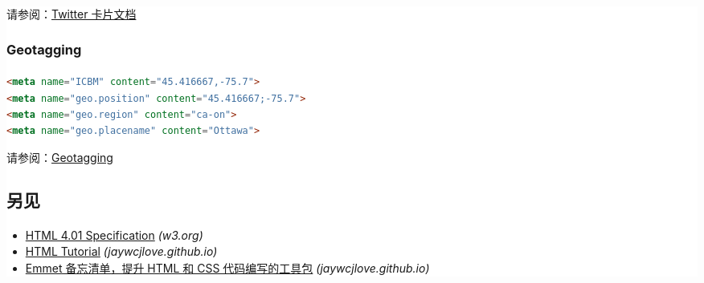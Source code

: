 请参阅：[Twitter 卡片文档](https://developer.twitter.com/en/docs/tweets/optimize-with-cards/overview/summary)

### Geotagging

```html
<meta name="ICBM" content="45.416667,-75.7">
<meta name="geo.position" content="45.416667;-75.7">
<meta name="geo.region" content="ca-on">
<meta name="geo.placename" content="Ottawa">
```

请参阅：[Geotagging](https://en.wikipedia.org/wiki/Geotagging#HTML_pages)

另见
--------

- [HTML 4.01 Specification](https://www.w3.org/TR/REC-html40/cover.html#minitoc) _(w3.org)_
- [HTML Tutorial](https://wangchujiang.com/html-tutorial/) _(jaywcjlove.github.io)_
- [Emmet 备忘清单，提升 HTML 和 CSS 代码编写的工具包](./emmet.md) _(jaywcjlove.github.io)_

